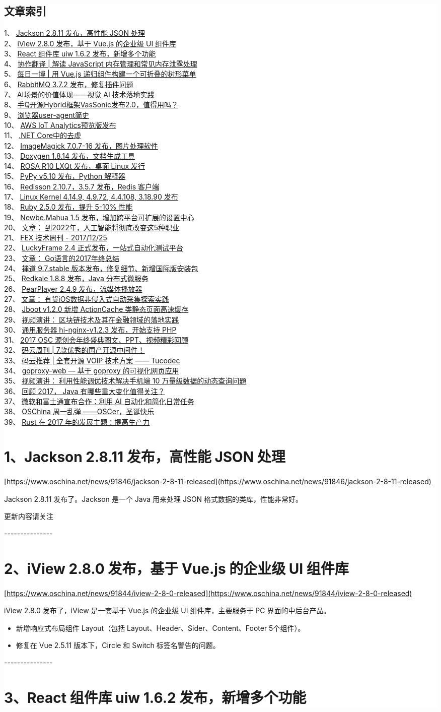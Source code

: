 ## 文章索引
1、 <a href="#1jackson-2811-发布高性能-json-处理" >Jackson 2.8.11 发布，高性能 JSON 处理</a><br/>
2、 <a href="#2iview-280-发布基于-vuejs-的企业级-ui-组件库" >iView 2.8.0 发布，基于 Vue.js 的企业级 UI 组件库</a><br/>
3、 <a href="#3react-组件库-uiw-162-发布新增多个功能" >React 组件库 uiw 1.6.2 发布，新增多个功能</a><br/>
4、 <a href="#4协作翻译-|-解读-javascript-内存管理和常见内存泄露处理" >协作翻译 | 解读 JavaScript 内存管理和常见内存泄露处理</a><br/>
5、 <a href="#5每日一博-|-用-vuejs-递归组件构建一个可折叠的树形菜单" >每日一博 | 用 Vue.js 递归组件构建一个可折叠的树形菜单</a><br/>
6、 <a href="#6rabbitmq-372-发布修复插件问题" >RabbitMQ 3.7.2 发布，修复插件问题</a><br/>
7、 <a href="#7ai场景的价值体现视觉-ai-技术落地实践" >AI场景的价值体现——视觉 AI 技术落地实践</a><br/>
8、 <a href="#8手q开源hybrid框架vassonic发布20值得用吗" >手Q开源Hybrid框架VasSonic发布2.0，值得用吗？</a><br/>
9、 <a href="#9浏览器user-agent简史" >浏览器user-agent简史</a><br/>
10、 <a href="#10aws-iot-analytics预览版发布" >AWS IoT Analytics预览版发布</a><br/>
11、 <a href="#11net-core中的去虚" >.NET Core中的去虚</a><br/>
12、 <a href="#12imagemagick-707-16-发布图片处理软件" >ImageMagick 7.0.7-16 发布，图片处理软件</a><br/>
13、 <a href="#13doxygen-1814-发布文档生成工具" >Doxygen 1.8.14 发布，文档生成工具</a><br/>
14、 <a href="#14rosa-r10-lxqt-发布桌面-linux-发行" >ROSA R10 LXQt 发布，桌面 Linux 发行</a><br/>
15、 <a href="#15pypy-v510-发布python-解释器" >PyPy v5.10 发布，Python 解释器</a><br/>
16、 <a href="#16redisson-2107357-发布redis-客户端" >Redisson 2.10.7，3.5.7 发布，Redis 客户端</a><br/>
17、 <a href="#17linux-kernel-4149-4972-44108-31890-发布" >Linux Kernel 4.14.9, 4.9.72, 4.4.108, 3.18.90 发布</a><br/>
18、 <a href="#18ruby-250-发布提升-5-10-性能" >Ruby 2.5.0 发布，提升 5-10% 性能</a><br/>
19、 <a href="#19newbemahua-15-发布增加跨平台可扩展的设置中心" >Newbe.Mahua 1.5 发布，增加跨平台可扩展的设置中心</a><br/>
20、 <a href="#20文章-到2022年人工智能将彻底改变这5种职业" >文章： 到2022年，人工智能将彻底改变这5种职业</a><br/>
21、 <a href="#21fex-技术周刊---2017/12/25" >FEX 技术周刊 - 2017/12/25</a><br/>
22、 <a href="#22luckyframe-24-正式发布一站式自动化测试平台" >LuckyFrame 2.4 正式发布，一站式自动化测试平台</a><br/>
23、 <a href="#23文章-go语言的2017年终总结" >文章： Go语言的2017年终总结</a><br/>
24、 <a href="#24禅道-97stable-版本发布修复细节新增国际版​安装包" >禅道 9.7.stable 版本发布，修复细节、新增国际版​安装包</a><br/>
25、 <a href="#25redkale-188-发布java-分布式微服务" >Redkale 1.8.8 发布，Java 分布式微服务</a><br/>
26、 <a href="#26pearplayer-249-发布流媒体播放器" >PearPlayer 2.4.9 发布，流媒体播放器</a><br/>
27、 <a href="#27文章-有货ios数据非侵入式自动采集探索实践" >文章： 有货iOS数据非侵入式自动采集探索实践</a><br/>
28、 <a href="#28jboot-v120-新增-actioncache-类静态页面高速缓存" >Jboot v1.2.0 新增 ActionCache 类静态页面高速缓存</a><br/>
29、 <a href="#29视频演讲-区块链技术及其在金融领域的落地实践" >视频演讲： 区块链技术及其在金融领域的落地实践</a><br/>
30、 <a href="#30通用服务器-hi-nginx-v123-发布开始支持-php" >通用服务器 hi-nginx-v1.2.3 发布，开始支持 PHP</a><br/>
31、 <a href="#312017-osc-源创会年终盛典图文ppt视频精彩回顾" >2017 OSC 源创会年终盛典图文、PPT、视频精彩回顾</a><br/>
32、 <a href="#32码云周刊-|-7款优秀的国产开源中间件" >码云周刊 | 7款优秀的国产开源中间件！</a><br/>
33、 <a href="#33码云推荐-|-全套开源-voip-技术方案-tucodec" >码云推荐 | 全套开源 VOIP 技术方案 —— Tucodec</a><br/>
34、 <a href="#34goproxy-web-基于-goproxy-的可视化网页应用" >goproxy-web — 基于 goproxy 的可视化网页应用</a><br/>
35、 <a href="#35视频演讲-利用性能调优技术解决手机端-10-万量级数据的动态查询问题" >视频演讲： 利用性能调优技术解决手机端 10 万量级数据的动态查询问题</a><br/>
36、 <a href="#36回顾-2017-java-有哪些重大变化值得关注" >回顾 2017， Java 有哪些重大变化值得关注？</a><br/>
37、 <a href="#37微软和富士通宣布合作利用-ai-自动化和简化日常任务" >微软和富士通宣布合作：利用 AI 自动化和简化日常任务</a><br/>
38、 <a href="#38oschina-周一乱弹-oscer圣诞快乐" >OSChina 周一乱弹 ——OSCer，圣诞快乐</a><br/>
39、 <a href="#39rust-在-2017-年的发展主题提高生产力" >Rust 在 2017 年的发展主题：提高生产力</a><br/><h1 id="#title_0" >1、Jackson 2.8.11 发布，高性能 JSON 处理</h1>

[https://www.oschina.net/news/91846/jackson-2-8-11-released](https://www.oschina.net/news/91846/jackson-2-8-11-released)
<p>Jackson 2.8.11 发布了。Jackson 是一个 Java 用来处理 JSON 格式数据的类库，性能非常好。<br/></p><p>更新内容请关注</p></li></ul>
---------------
<h1 id="#title_1" >2、iView 2.8.0 发布，基于 Vue.js 的企业级 UI 组件库</h1>

[https://www.oschina.net/news/91844/iview-2-8-0-released](https://www.oschina.net/news/91844/iview-2-8-0-released)
<p>iView 2.8.0 发布了，iView 是一套基于 Vue.js 的企业级 UI 组件库，主要服务于 PC 界面的中后台产品。<br/></p><ul class=" list-paddingleft-2"><li><p>新增响应式布局组件 Layout（包括 Layout、Header、Sider、Content、Footer 5个组件）。</p></li><li><p>修复在 Vue 2.5.11 版本下，Circle 和 Switch 标签名警告的问题。</p></li></ul>
---------------
<h1 id="#title_2" >3、React 组件库 uiw 1.6.2 发布，新增多个功能</h1>

